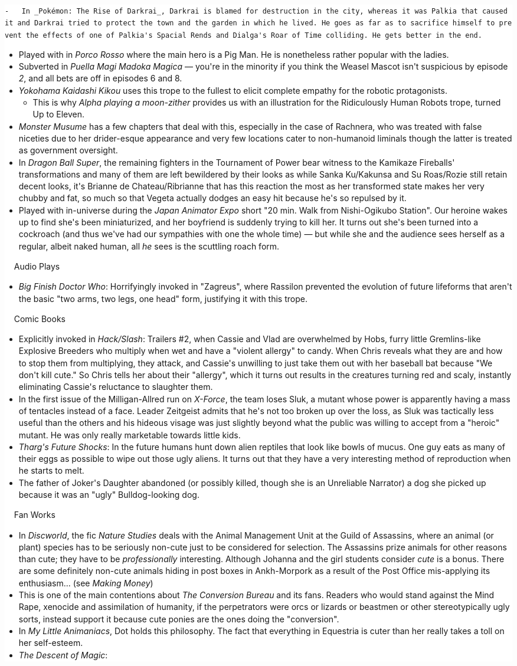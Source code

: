     -   In _Pokémon: The Rise of Darkrai_, Darkrai is blamed for destruction in the city, whereas it was Palkia that caused it and Darkrai tried to protect the town and the garden in which he lived. He goes as far as to sacrifice himself to prevent the effects of one of Palkia's Spacial Rends and Dialga's Roar of Time colliding. He gets better in the end.
-   Played with in _Porco Rosso_ where the main hero is a Pig Man. He is nonetheless rather popular with the ladies.
-   Subverted in _Puella Magi Madoka Magica_ — you're in the minority if you think the Weasel Mascot isn't suspicious by episode _2_, and all bets are off in episodes 6 and 8.
-   _Yokohama Kaidashi Kikou_ uses this trope to the fullest to elicit complete empathy for the robotic protagonists.
    -   This is why _Alpha playing a moon-zither_ provides us with an illustration for the Ridiculously Human Robots trope, turned Up to Eleven.
-   _Monster Musume_ has a few chapters that deal with this, especially in the case of Rachnera, who was treated with false niceties due to her drider-esque appearance and very few locations cater to non-humanoid liminals though the latter is treated as government oversight.
-   In _Dragon Ball Super_, the remaining fighters in the Tournament of Power bear witness to the Kamikaze Fireballs' transformations and many of them are left bewildered by their looks as while Sanka Ku/Kakunsa and Su Roas/Rozie still retain decent looks, it's Brianne de Chateau/Ribrianne that has this reaction the most as her transformed state makes her very chubby and fat, so much so that Vegeta actually dodges an easy hit because he's so repulsed by it.
-   Played with in-universe during the _Japan Animator Expo_ short "20 min. Walk from Nishi-Ogikubo Station". Our heroine wakes up to find she's been miniaturized, and her boyfriend is suddenly trying to kill her. It turns out she's been turned into a cockroach (and thus we've had our sympathies with one the whole time) — but while she and the audience sees herself as a regular, albeit naked human, all _he_ sees is the scuttling roach form.

    Audio Plays 

-   _Big Finish Doctor Who_: Horrifyingly invoked in "Zagreus", where Rassilon prevented the evolution of future lifeforms that aren't the basic "two arms, two legs, one head" form, justifying it with this trope.

    Comic Books 

-   Explicitly invoked in _Hack/Slash_: Trailers #2, when Cassie and Vlad are overwhelmed by Hobs, furry little Gremlins-like Explosive Breeders who multiply when wet and have a "violent allergy" to candy. When Chris reveals what they are and how to stop them from multiplying, they attack, and Cassie's unwilling to just take them out with her baseball bat because "We don't kill cute." So Chris tells her about their "allergy", which it turns out results in the creatures turning red and scaly, instantly eliminating Cassie's reluctance to slaughter them.
-   In the first issue of the Milligan-Allred run on _X-Force_, the team loses Sluk, a mutant whose power is apparently having a mass of tentacles instead of a face. Leader Zeitgeist admits that he's not too broken up over the loss, as Sluk was tactically less useful than the others and his hideous visage was just slightly beyond what the public was willing to accept from a "heroic" mutant. He was only really marketable towards little kids.
-   _Tharg's Future Shocks_: In the future humans hunt down alien reptiles that look like bowls of mucus. One guy eats as many of their eggs as possible to wipe out those ugly aliens. It turns out that they have a very interesting method of reproduction when he starts to melt.
-   The father of Joker's Daughter abandoned (or possibly killed, though she is an Unreliable Narrator) a dog she picked up because it was an "ugly" Bulldog-looking dog.

    Fan Works 

-   In _Discworld_, the fic _Nature Studies_ deals with the Animal Management Unit at the Guild of Assassins, where an animal (or plant) species has to be seriously non-cute just to be considered for selection. The Assassins prize animals for other reasons than cute; they have to be _professionally_ interesting. Although Johanna and the girl students consider _cute_ is a bonus. There are some definitely non-cute animals hiding in post boxes in Ankh-Morpork as a result of the Post Office mis-applying its enthusiasm... (see _Making Money_)
-   This is one of the main contentions about _The Conversion Bureau_ and its fans. Readers who would stand against the Mind Rape, xenocide and assimilation of humanity, if the perpetrators were orcs or lizards or beastmen or other stereotypically ugly sorts, instead support it because cute ponies are the ones doing the "conversion".
-   In _My Little Animaniacs_, Dot holds this philosophy. The fact that everything in Equestria is cuter than her really takes a toll on her self-esteem.
-   _The Descent of Magic_:
    